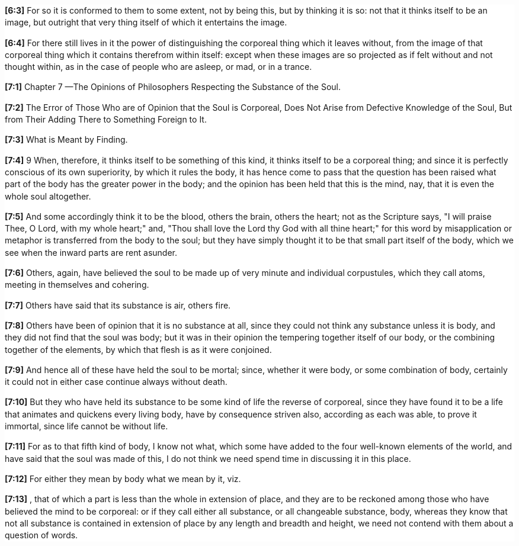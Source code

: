 **[6:3]** For so it is conformed to them to some extent, not by being this, but by thinking it is so: not that it thinks itself to be an image, but outright that very thing itself of which it entertains the image.

**[6:4]** For there still lives in it the power of distinguishing the corporeal thing which it leaves without, from the image of that corporeal thing which it contains therefrom within itself: except when these images are so projected as if felt without and not thought within, as in the case of people who are asleep, or mad, or in a trance.

**[7:1]** Chapter 7 —The Opinions of Philosophers Respecting the Substance of the Soul.

**[7:2]** The Error of Those Who are of Opinion that the Soul is Corporeal, Does Not Arise from Defective Knowledge of the Soul, But from Their Adding There to Something Foreign to It.

**[7:3]** What is Meant by Finding.

**[7:4]** 9  When, therefore, it thinks itself to be something of this kind, it thinks itself to be a corporeal thing; and since it is perfectly conscious of its own superiority, by which it rules the body, it has hence come to pass that the question has been raised what part of the body has the greater power in the body; and the opinion has been held that this is the mind, nay, that it is even the whole soul altogether.

**[7:5]** And some accordingly think it to be the blood, others the brain, others the heart; not as the Scripture says, "I will praise Thee, O Lord, with my whole heart;" and, "Thou shall love the Lord thy God with all thine heart;" for this word by misapplication or metaphor is transferred from the body to the soul; but they have simply thought it to be that small part itself of the body, which we see when the inward parts are rent asunder.

**[7:6]** Others, again, have believed the soul to be made up of very minute and individual corpustules, which they call atoms, meeting in themselves and cohering.

**[7:7]** Others have said that its substance is air, others fire.

**[7:8]** Others have been of opinion that it is no substance at all, since they could not think any substance unless it is body, and they did not find that the soul was body; but it was in their opinion the tempering together itself of our body, or the combining together of the elements, by which that flesh is as it were conjoined.

**[7:9]** And hence all of these have held the soul to be mortal; since, whether it were body, or some combination of body, certainly it could not in either case continue always without death.

**[7:10]** But they who have held its substance to be some kind of life the reverse of corporeal, since they have found it to be a life that animates and quickens every living body, have by consequence striven also, according as each was able, to prove it immortal, since life cannot be without life.

**[7:11]** For as to that fifth kind of body, I know not what, which some have added to the four well-known elements of the world, and have said that the soul was made of this, I do not think we need spend time in discussing it in this place.

**[7:12]** For either they mean by body what we mean by it, viz.

**[7:13]** , that of which a part is less than the whole in extension of place, and they are to be reckoned among those who have believed the mind to be corporeal: or if they call either all substance, or all changeable substance, body, whereas they know that not all substance is contained in extension of place by any length and breadth and height, we need not contend with them about a question of words.
